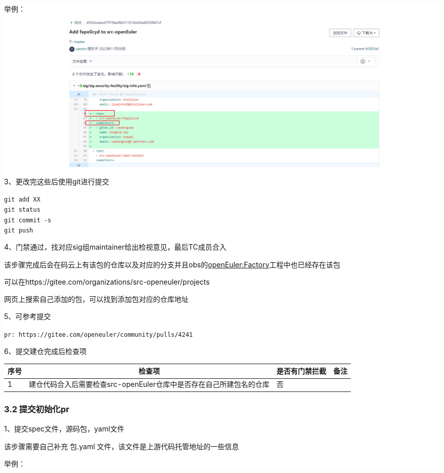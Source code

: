举例：

![输入图片说明](./Pictures/%E8%BD%AF%E4%BB%B6%E5%8C%85%E5%BC%95%E5%85%A5/sig-info.png)



3、更改完这些后使用git进行提交

```
git add XX
git status
git commit -s
git push 
```

4、门禁通过，找对应sig组maintainer给出检视意见，最后TC成员合入

该步骤完成后会在码云上有该包的仓库以及对应的分支并且obs的[openEuler:Factory](https://build.openeuler.openatom.cn/project/show/openEuler:Factory)工程中也已经存在该包

可以在https://gitee.com/organizations/src-openeuler/projects

网页上搜索自己添加的包，可以找到添加包对应的仓库地址

5、可参考提交

    pr: https://gitee.com/openeuler/community/pulls/4241


6、提交建仓完成后检查项

| 序号      |   检查项   | 是否有门禁拦截   |   备注                                                |
| ---------- | -------------- |-------------- | ------------------------------------------------------------ |
|1| 建仓代码合入后需要检查src-openEuler仓库中是否存在自己所建包名的仓库    |否    |  |


### 3.2 提交初始化pr

1、提交spec文件，源码包，yaml文件

该步骤需要自己补充 包.yaml 文件，该文件是上游代码托管地址的一些信息

举例：
